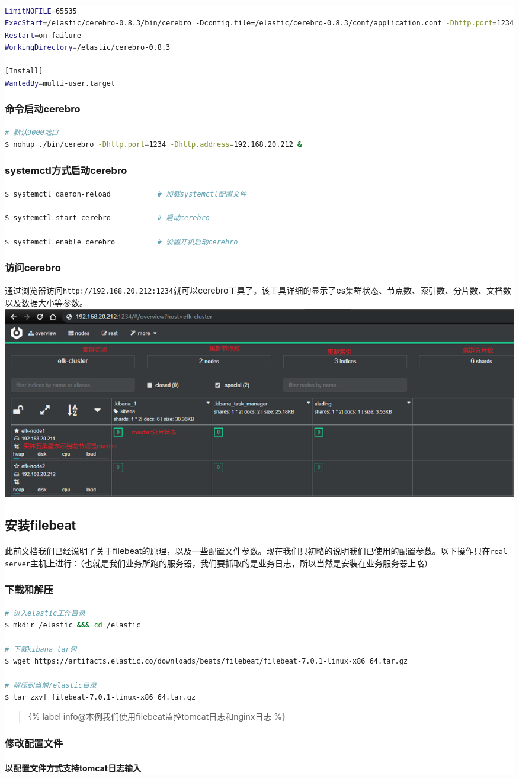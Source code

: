 ```bash
LimitNOFILE=65535
ExecStart=/elastic/cerebro-0.8.3/bin/cerebro -Dconfig.file=/elastic/cerebro-0.8.3/conf/application.conf -Dhttp.port=1234
Restart=on-failure
WorkingDirectory=/elastic/cerebro-0.8.3

[Install]
WantedBy=multi-user.target
```
### 命令启动cerebro
```bash
# 默认9000端口
$ nohup ./bin/cerebro -Dhttp.port=1234 -Dhttp.address=192.168.20.212 &
```
### systemctl方式启动cerebro
```bash
$ systemctl daemon-reload           # 加载systemctl配置文件

$ systemctl start cerebro           # 启动cerebro

$ systemctl enable cerebro          # 设置开机启动cerebro
```
### 访问cerebro
通过浏览器访问`http://192.168.20.212:1234`就可以cerebro工具了。该工具详细的显示了es集群状态、节点数、索引数、分片数、文档数以及数据大小等参数。
![](/images/pic/cerebro.png)

## 安装filebeat
[此前文档](https://www.ipyker.com/2019/03/14/filebeat/)我们已经说明了关于filebeat的原理，以及一些配置文件参数。现在我们只初略的说明我们已使用的配置参数。以下操作只在`real-server`主机上进行：（也就是我们业务所跑的服务器，我们要抓取的是业务日志，所以当然是安装在业务服务器上咯）
### 下载和解压
```bash
# 进入elastic工作目录
$ mkdir /elastic &&& cd /elastic

# 下载kibana tar包
$ wget https://artifacts.elastic.co/downloads/beats/filebeat/filebeat-7.0.1-linux-x86_64.tar.gz

# 解压到当前/elastic目录
$ tar zxvf filebeat-7.0.1-linux-x86_64.tar.gz
```
>{% label info@本例我们使用filebeat监控tomcat日志和nginx日志 %}
### 修改配置文件
#### 以配置文件方式支持tomcat日志输入